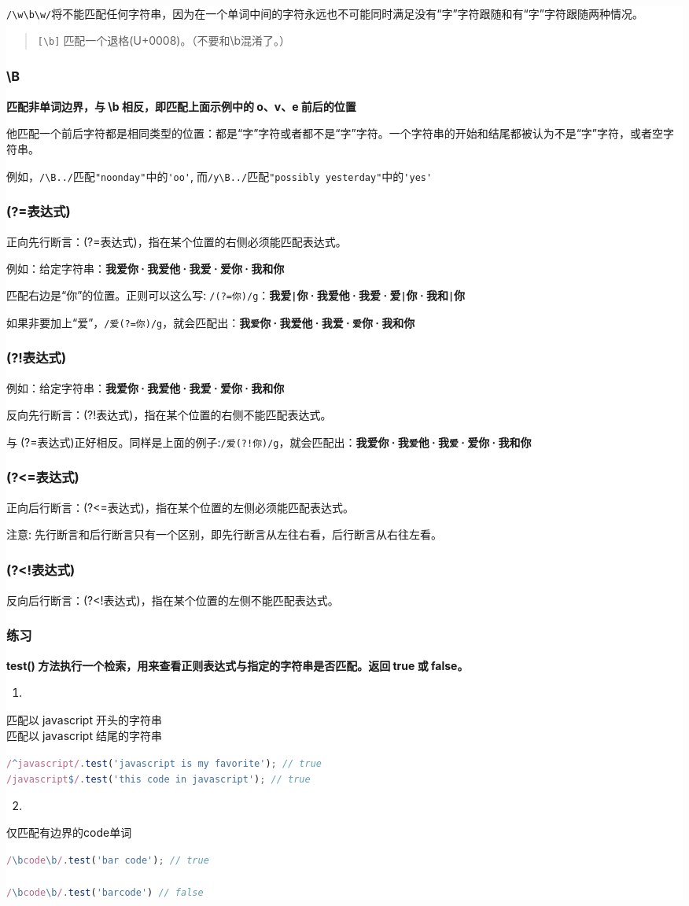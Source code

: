 `/\w\b\w/`将不能匹配任何字符串，因为在一个单词中间的字符永远也不可能同时满足没有“字”字符跟随和有“字”字符跟随两种情况。


> `[\b]`	匹配一个退格(U+0008)。（不要和\b混淆了。）

### \B
**匹配非单词边界，与 \b 相反，即匹配上面示例中的 o、v、e 前后的位置**

他匹配一个前后字符都是相同类型的位置：都是“字”字符或者都不是“字”字符。一个字符串的开始和结尾都被认为不是“字”字符，或者空字符串。

例如，`/\B../`匹配`"noonday"`中的`'oo'`, 而`/y\B../`匹配`"possibly yesterday"`中的`'yes'`


### (?=表达式)
正向先行断言：(?=表达式)，指在某个位置的右侧必须能匹配表达式。

例如：给定字符串：**我爱你 · 我爱他 · 我爱 · 爱你 · 我和你**

匹配右边是“你”的位置。正则可以这么写: `/(?=你)/g`：**我爱`|`你 · 我爱他 · 我爱 · 爱`|`你 · 我和`|`你**

如果非要加上“爱”，`/爱(?=你)/g`，就会匹配出：**我`爱`你 · 我爱他 · 我爱 · `爱`你 · 我和你**


### (?!表达式)
例如：给定字符串：**我爱你 · 我爱他 · 我爱 · 爱你 · 我和你**

反向先行断言：(?!表达式)，指在某个位置的右侧不能匹配表达式。

与 (?=表达式)正好相反。同样是上面的例子:`/爱(?!你)/g`，就会匹配出：**我爱你 · 我`爱`他 · 我`爱` · 爱你 · 我和你**


### (?<=表达式)
正向后行断言：(?<=表达式)，指在某个位置的左侧必须能匹配表达式。

注意: 先行断言和后行断言只有一个区别，即先行断言从左往右看，后行断言从右往左看。


### (?<!表达式)
反向后行断言：(?<!表达式)，指在某个位置的左侧不能匹配表达式。


### 练习
**test() 方法执行一个检索，用来查看正则表达式与指定的字符串是否匹配。返回 true 或 false。**

1.   
匹配以 javascript 开头的字符串    
匹配以 javascript 结尾的字符串

```js
/^javascript/.test('javascript is my favorite'); // true
/javascript$/.test('this code in javascript'); // true
```

2.   
仅匹配有边界的code单词

```js
/\bcode\b/.test('bar code'); // true

/\bcode\b/.test('barcode') // false
```
